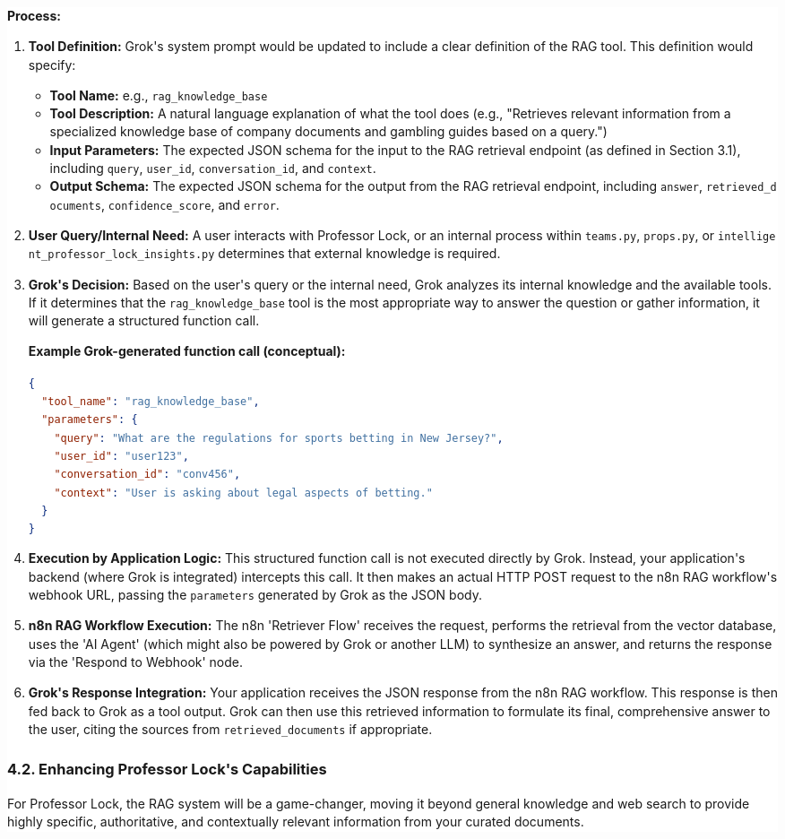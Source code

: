 **Process:**

1.  **Tool Definition:** Grok's system prompt would be updated to include a clear definition of the RAG tool. This definition would specify:
    *   **Tool Name:** e.g., `rag_knowledge_base`
    *   **Tool Description:** A natural language explanation of what the tool does (e.g., "Retrieves relevant information from a specialized knowledge base of company documents and gambling guides based on a query.")
    *   **Input Parameters:** The expected JSON schema for the input to the RAG retrieval endpoint (as defined in Section 3.1), including `query`, `user_id`, `conversation_id`, and `context`.
    *   **Output Schema:** The expected JSON schema for the output from the RAG retrieval endpoint, including `answer`, `retrieved_documents`, `confidence_score`, and `error`.

2.  **User Query/Internal Need:** A user interacts with Professor Lock, or an internal process within `teams.py`, `props.py`, or `intelligent_professor_lock_insights.py` determines that external knowledge is required.

3.  **Grok's Decision:** Based on the user's query or the internal need, Grok analyzes its internal knowledge and the available tools. If it determines that the `rag_knowledge_base` tool is the most appropriate way to answer the question or gather information, it will generate a structured function call.

    **Example Grok-generated function call (conceptual):**
    ```json
    {
      "tool_name": "rag_knowledge_base",
      "parameters": {
        "query": "What are the regulations for sports betting in New Jersey?",
        "user_id": "user123",
        "conversation_id": "conv456",
        "context": "User is asking about legal aspects of betting."
      }
    }
    ```

4.  **Execution by Application Logic:** This structured function call is not executed directly by Grok. Instead, your application's backend (where Grok is integrated) intercepts this call. It then makes an actual HTTP POST request to the n8n RAG workflow's webhook URL, passing the `parameters` generated by Grok as the JSON body.

5.  **n8n RAG Workflow Execution:** The n8n 'Retriever Flow' receives the request, performs the retrieval from the vector database, uses the 'AI Agent' (which might also be powered by Grok or another LLM) to synthesize an answer, and returns the response via the 'Respond to Webhook' node.

6.  **Grok's Response Integration:** Your application receives the JSON response from the n8n RAG workflow. This response is then fed back to Grok as a tool output. Grok can then use this retrieved information to formulate its final, comprehensive answer to the user, citing the sources from `retrieved_documents` if appropriate.

### 4.2. Enhancing Professor Lock's Capabilities

For Professor Lock, the RAG system will be a game-changer, moving it beyond general knowledge and web search to provide highly specific, authoritative, and contextually relevant information from your curated documents.

